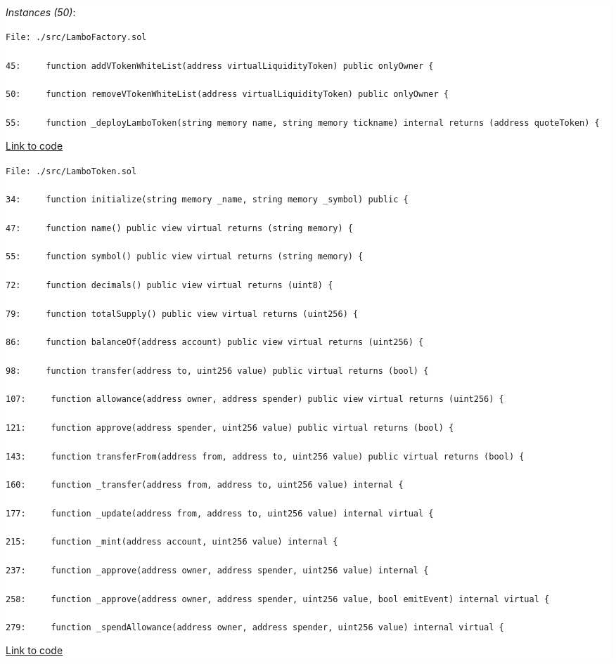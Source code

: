 *Instances (50)*:
```solidity
File: ./src/LamboFactory.sol

45:     function addVTokenWhiteList(address virtualLiquidityToken) public onlyOwner {

50:     function removeVTokenWhiteList(address virtualLiquidityToken) public onlyOwner {

55:     function _deployLamboToken(string memory name, string memory tickname) internal returns (address quoteToken) {

```
[Link to code](https://github.com/code-423n4/2024-12-lambowin/blob/main/./src/LamboFactory.sol)

```solidity
File: ./src/LamboToken.sol

34:     function initialize(string memory _name, string memory _symbol) public {

47:     function name() public view virtual returns (string memory) {

55:     function symbol() public view virtual returns (string memory) {

72:     function decimals() public view virtual returns (uint8) {

79:     function totalSupply() public view virtual returns (uint256) {

86:     function balanceOf(address account) public view virtual returns (uint256) {

98:     function transfer(address to, uint256 value) public virtual returns (bool) {

107:     function allowance(address owner, address spender) public view virtual returns (uint256) {

121:     function approve(address spender, uint256 value) public virtual returns (bool) {

143:     function transferFrom(address from, address to, uint256 value) public virtual returns (bool) {

160:     function _transfer(address from, address to, uint256 value) internal {

177:     function _update(address from, address to, uint256 value) internal virtual {

215:     function _mint(address account, uint256 value) internal {

237:     function _approve(address owner, address spender, uint256 value) internal {

258:     function _approve(address owner, address spender, uint256 value, bool emitEvent) internal virtual {

279:     function _spendAllowance(address owner, address spender, uint256 value) internal virtual {

```
[Link to code](https://github.com/code-423n4/2024-12-lambowin/blob/main/./src/LamboToken.sol)
